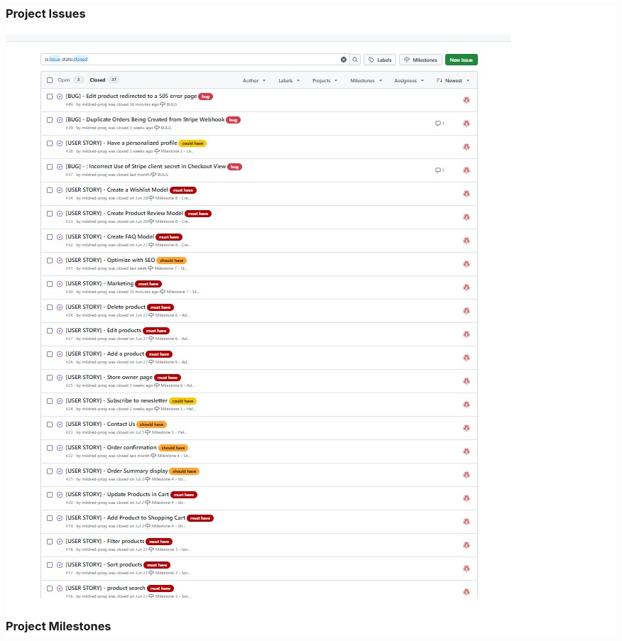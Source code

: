 ### Project Issues

![Issues](static/documentation/readme/project-issues.jpg)

### Project Milestones

